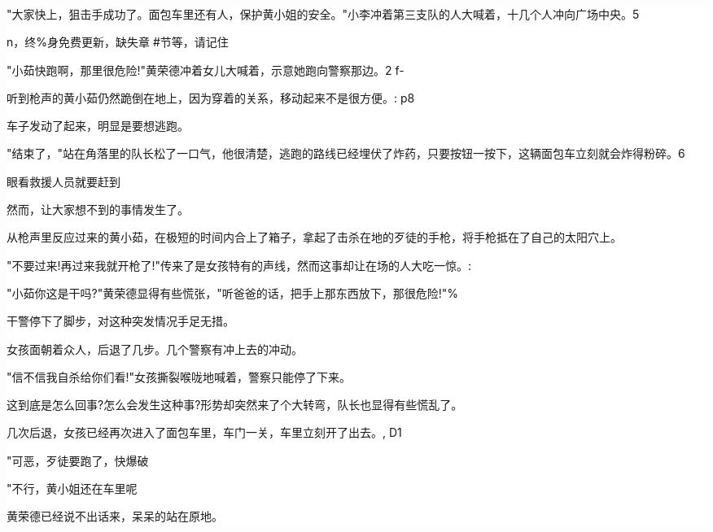 "大家快上，狙击手成功了。面包车里还有人，保护黄小姐的安全。"小李冲着第三支队的人大喊着，十几个人冲向广场中央。5

n，终%身免费更新，缺失章 #节等，请记住



"小茹快跑啊，那里很危险!"黄荣德冲着女儿大喊着，示意她跑向警察那边。2 f-



听到枪声的黄小茹仍然跪倒在地上，因为穿着的关系，移动起来不是很方便。: p8



车子发动了起来，明显是要想逃跑。







"结束了，"站在角落里的队长松了一口气，他很清楚，逃跑的路线已经埋伏了炸药，只要按钮一按下，这辆面包车立刻就会炸得粉碎。6



眼看救援人员就要赶到



然而，让大家想不到的事情发生了。



从枪声里反应过来的黄小茹，在极短的时间内合上了箱子，拿起了击杀在地的歹徒的手枪，将手枪抵在了自己的太阳穴上。



"不要过来!再过来我就开枪了!"传来了是女孩特有的声线，然而这事却让在场的人大吃一惊。:



"小茹你这是干吗?"黄荣德显得有些慌张，"听爸爸的话，把手上那东西放下，那很危险!"%



干警停下了脚步，对这种突发情况手足无措。



女孩面朝着众人，后退了几步。几个警察有冲上去的冲动。



"信不信我自杀给你们看!"女孩撕裂喉咙地喊着，警察只能停了下来。



这到底是怎么回事?怎么会发生这种事?形势却突然来了个大转弯，队长也显得有些慌乱了。



几次后退，女孩已经再次进入了面包车里，车门一关，车里立刻开了出去。, D1



"可恶，歹徒要跑了，快爆破



"不行，黄小姐还在车里呢



黄荣德已经说不出话来，呆呆的站在原地。

